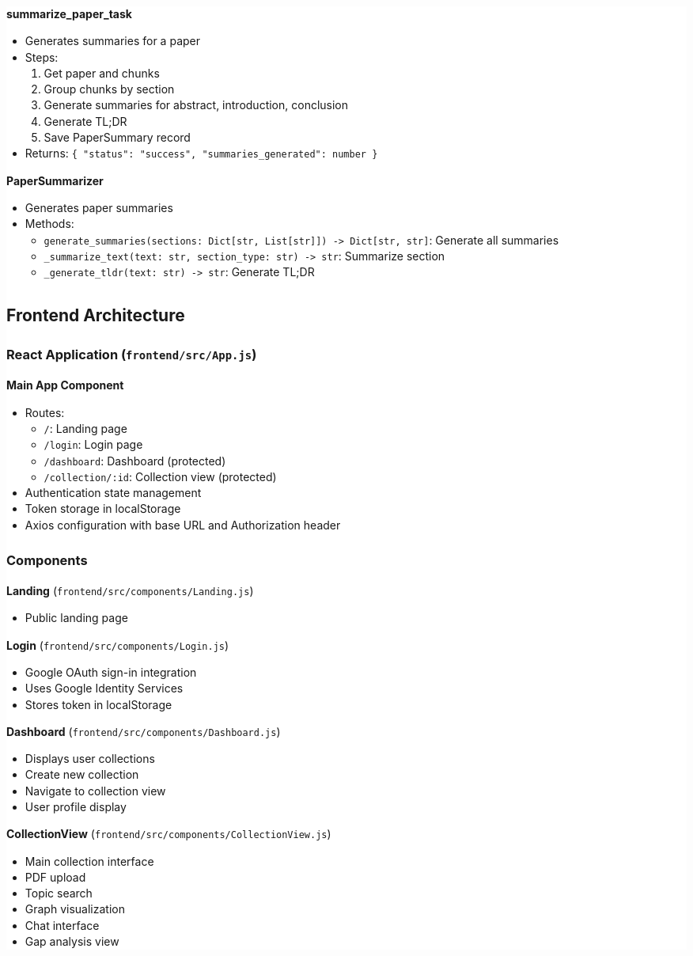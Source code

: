 **summarize_paper_task**
- Generates summaries for a paper
- Steps:
  1. Get paper and chunks
  2. Group chunks by section
  3. Generate summaries for abstract, introduction, conclusion
  4. Generate TL;DR
  5. Save PaperSummary record
- Returns: `{ "status": "success", "summaries_generated": number }`

**PaperSummarizer**
- Generates paper summaries
- Methods:
  - `generate_summaries(sections: Dict[str, List[str]]) -> Dict[str, str]`: Generate all summaries
  - `_summarize_text(text: str, section_type: str) -> str`: Summarize section
  - `_generate_tldr(text: str) -> str`: Generate TL;DR

## Frontend Architecture

### React Application (`frontend/src/App.js`)

**Main App Component**
- Routes:
  - `/`: Landing page
  - `/login`: Login page
  - `/dashboard`: Dashboard (protected)
  - `/collection/:id`: Collection view (protected)
- Authentication state management
- Token storage in localStorage
- Axios configuration with base URL and Authorization header

### Components

**Landing** (`frontend/src/components/Landing.js`)
- Public landing page

**Login** (`frontend/src/components/Login.js`)
- Google OAuth sign-in integration
- Uses Google Identity Services
- Stores token in localStorage

**Dashboard** (`frontend/src/components/Dashboard.js`)
- Displays user collections
- Create new collection
- Navigate to collection view
- User profile display

**CollectionView** (`frontend/src/components/CollectionView.js`)
- Main collection interface
- PDF upload
- Topic search
- Graph visualization
- Chat interface
- Gap analysis view
